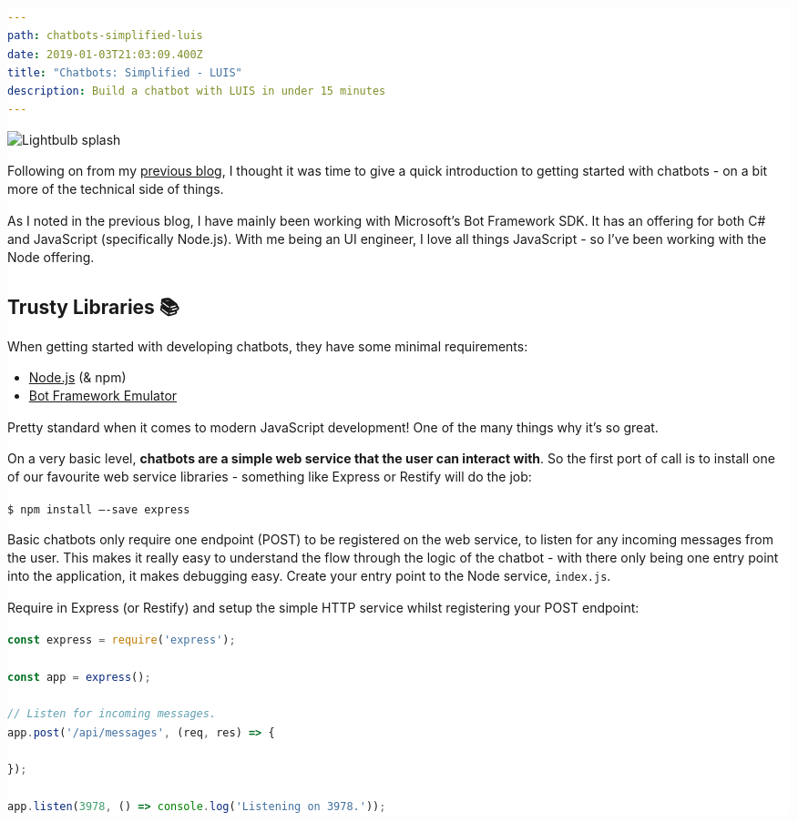 ```yaml
---
path: chatbots-simplified-luis
date: 2019-01-03T21:03:09.400Z
title: "Chatbots: Simplified - LUIS"
description: Build a chatbot with LUIS in under 15 minutes
---
```

![Lightbulb splash](/assets/lightbulb-splash.jpg "Lightbulb splash")

Following on from my [previous blog](https://petermcaree.com/unlocking-the-power-of-chatbots/), I thought it was time to give a quick introduction to getting started with chatbots - on a bit more of the technical side of things.

As I noted in the previous blog, I have mainly been working with Microsoft’s Bot Framework SDK. It has an offering for both C# and JavaScript (specifically Node.js). With me being an UI engineer, I love all things JavaScript - so I’ve been working with the Node offering.

## Trusty Libraries 📚

When getting started with developing chatbots, they have some minimal requirements:

* [Node.js](https://nodejs.org/) (& npm)
* [Bot Framework Emulator](https://github.com/Microsoft/BotFramework-Emulator)

Pretty standard when it comes to modern JavaScript development! One of the many things why it’s so great.

On a very basic level, **chatbots are a simple web service that the user can interact with**. So the first port of call is to install one of our favourite web service libraries - something like Express or Restify will do the job:

```bash
$ npm install —-save express
```

Basic chatbots only require one endpoint (POST) to be registered on the web service, to listen for any incoming messages from the user. This makes it really easy to understand the flow through the logic of the chatbot - with there only being one entry point into the application, it makes debugging easy. Create your entry point to the Node service, `index.js`.

Require in Express (or Restify) and setup the simple HTTP service whilst registering your POST endpoint:

```javascript
const express = require('express');

const app = express();

// Listen for incoming messages.
app.post('/api/messages', (req, res) => {

});

app.listen(3978, () => console.log('Listening on 3978.'));
```
